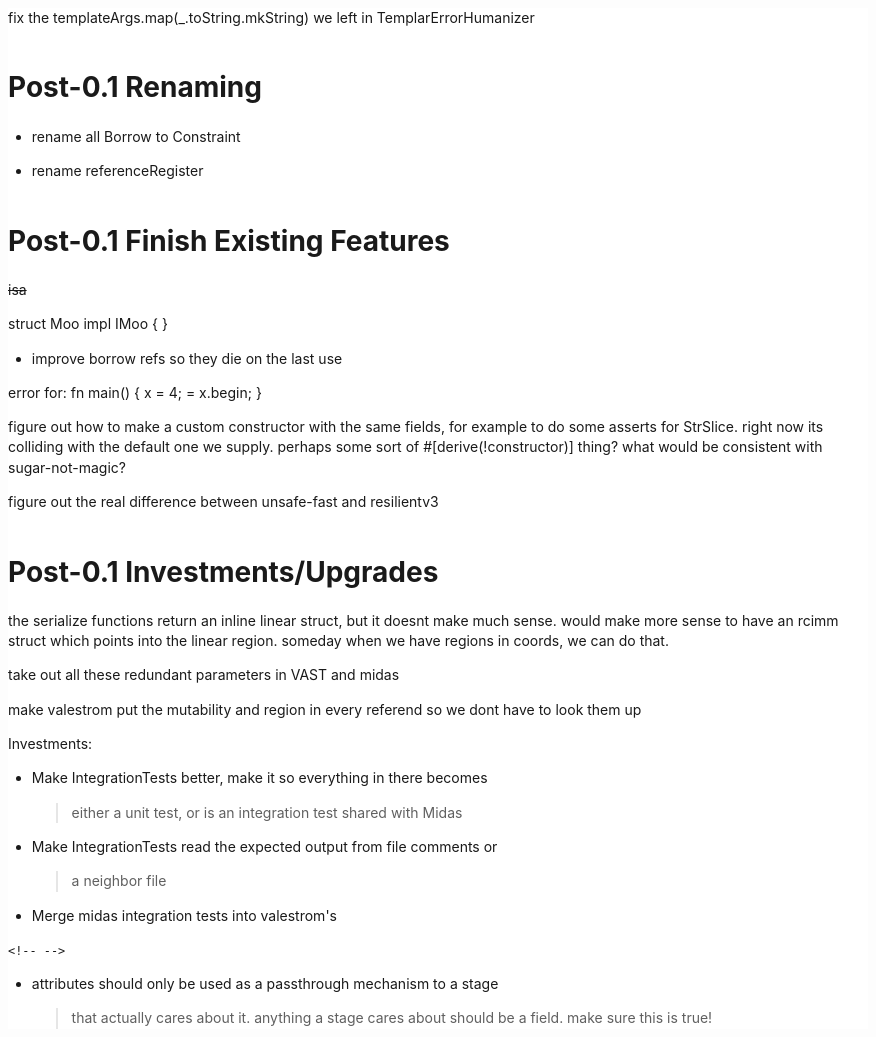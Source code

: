 fix the templateArgs.map(\_.toString.mkString) we left in
TemplarErrorHumanizer

# Post-0.1 Renaming

-   rename all Borrow to Constraint

-   rename referenceRegister

# Post-0.1 Finish Existing Features

~~isa~~

struct Moo impl IMoo { }

-   improve borrow refs so they die on the last use

error for: fn main() { x = 4; = x.begin; }

figure out how to make a custom constructor with the same fields, for
example to do some asserts for StrSlice. right now its colliding with
the default one we supply. perhaps some sort of
#\[derive(!constructor)\] thing? what would be consistent with
sugar-not-magic?

figure out the real difference between unsafe-fast and resilientv3

# Post-0.1 Investments/Upgrades

the serialize functions return an inline linear struct, but it doesnt
make much sense. would make more sense to have an rcimm struct which
points into the linear region. someday when we have regions in coords,
we can do that.

take out all these redundant parameters in VAST and midas

make valestrom put the mutability and region in every referend so we
dont have to look them up

Investments:

-   Make IntegrationTests better, make it so everything in there becomes
    > either a unit test, or is an integration test shared with Midas

-   Make IntegrationTests read the expected output from file comments or
    > a neighbor file

-   Merge midas integration tests into valestrom\'s

```{=html}
<!-- -->
```
-   attributes should only be used as a passthrough mechanism to a stage
    > that actually cares about it. anything a stage cares about should
    > be a field. make sure this is true!
